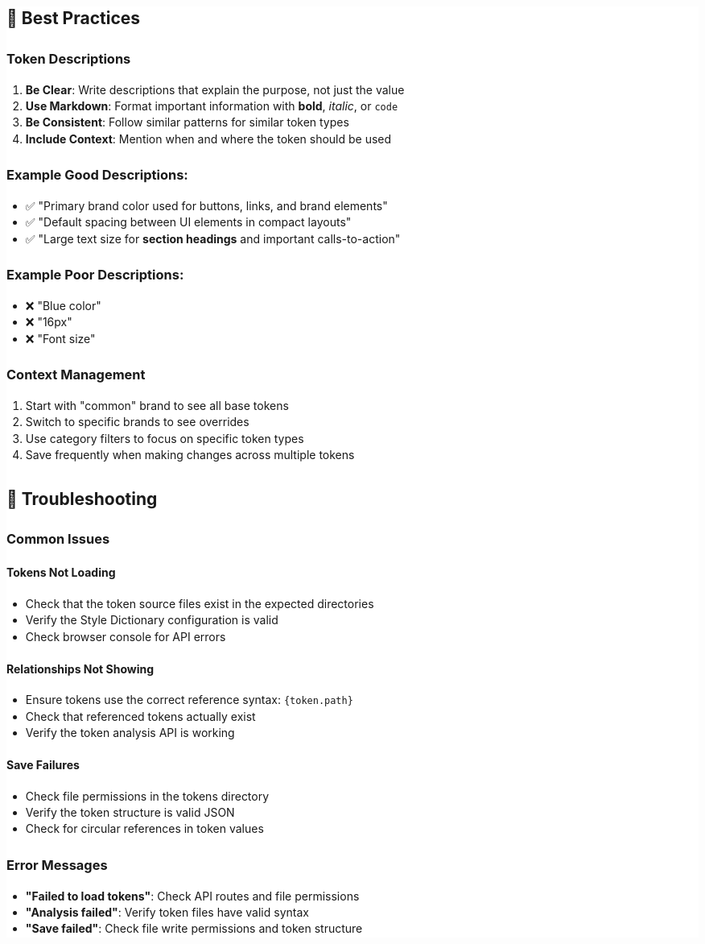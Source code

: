## 📝 Best Practices

### Token Descriptions
1. **Be Clear**: Write descriptions that explain the purpose, not just the value
2. **Use Markdown**: Format important information with **bold**, *italic*, or `code`
3. **Be Consistent**: Follow similar patterns for similar token types
4. **Include Context**: Mention when and where the token should be used

### Example Good Descriptions:
- ✅ "Primary brand color used for buttons, links, and brand elements"
- ✅ "Default spacing between UI elements in compact layouts"
- ✅ "Large text size for **section headings** and important calls-to-action"

### Example Poor Descriptions:
- ❌ "Blue color"
- ❌ "16px"
- ❌ "Font size"

### Context Management
1. Start with "common" brand to see all base tokens
2. Switch to specific brands to see overrides
3. Use category filters to focus on specific token types
4. Save frequently when making changes across multiple tokens

## 🐛 Troubleshooting

### Common Issues

#### Tokens Not Loading
- Check that the token source files exist in the expected directories
- Verify the Style Dictionary configuration is valid
- Check browser console for API errors

#### Relationships Not Showing
- Ensure tokens use the correct reference syntax: `{token.path}`
- Check that referenced tokens actually exist
- Verify the token analysis API is working

#### Save Failures
- Check file permissions in the tokens directory
- Verify the token structure is valid JSON
- Check for circular references in token values

### Error Messages
- **"Failed to load tokens"**: Check API routes and file permissions
- **"Analysis failed"**: Verify token files have valid syntax
- **"Save failed"**: Check file write permissions and token structure
